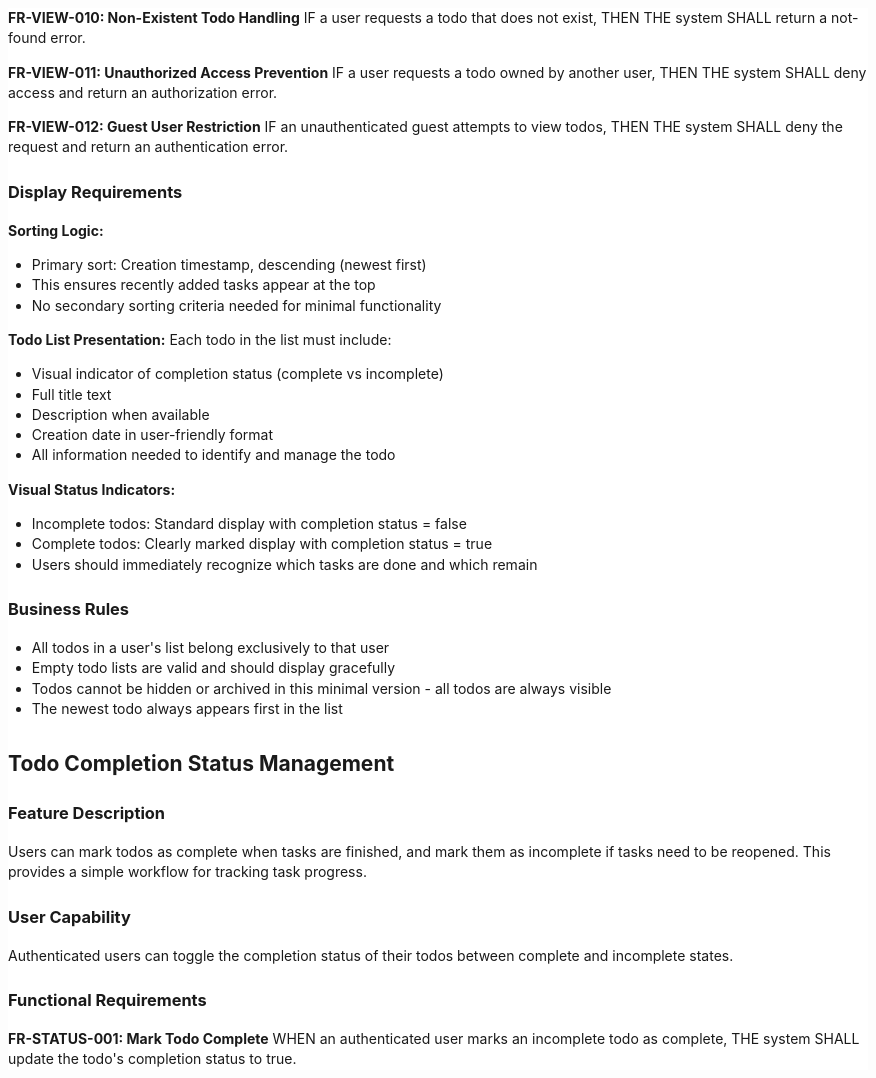 **FR-VIEW-010: Non-Existent Todo Handling**
IF a user requests a todo that does not exist, THEN THE system SHALL return a not-found error.

**FR-VIEW-011: Unauthorized Access Prevention**
IF a user requests a todo owned by another user, THEN THE system SHALL deny access and return an authorization error.

**FR-VIEW-012: Guest User Restriction**
IF an unauthenticated guest attempts to view todos, THEN THE system SHALL deny the request and return an authentication error.

### Display Requirements

**Sorting Logic:**
- Primary sort: Creation timestamp, descending (newest first)
- This ensures recently added tasks appear at the top
- No secondary sorting criteria needed for minimal functionality

**Todo List Presentation:**
Each todo in the list must include:
- Visual indicator of completion status (complete vs incomplete)
- Full title text
- Description when available
- Creation date in user-friendly format
- All information needed to identify and manage the todo

**Visual Status Indicators:**
- Incomplete todos: Standard display with completion status = false
- Complete todos: Clearly marked display with completion status = true
- Users should immediately recognize which tasks are done and which remain

### Business Rules

- All todos in a user's list belong exclusively to that user
- Empty todo lists are valid and should display gracefully
- Todos cannot be hidden or archived in this minimal version - all todos are always visible
- The newest todo always appears first in the list

## Todo Completion Status Management

### Feature Description

Users can mark todos as complete when tasks are finished, and mark them as incomplete if tasks need to be reopened. This provides a simple workflow for tracking task progress.

### User Capability

Authenticated users can toggle the completion status of their todos between complete and incomplete states.

### Functional Requirements

**FR-STATUS-001: Mark Todo Complete**
WHEN an authenticated user marks an incomplete todo as complete, THE system SHALL update the todo's completion status to true.
